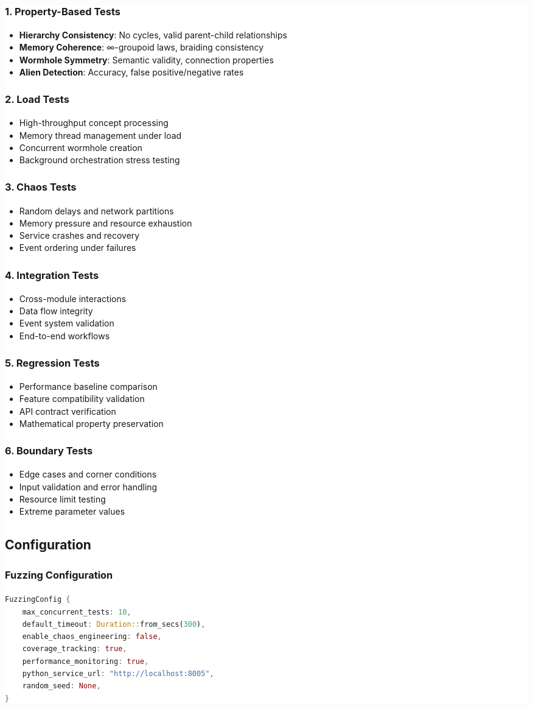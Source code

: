 ### 1. Property-Based Tests
- **Hierarchy Consistency**: No cycles, valid parent-child relationships
- **Memory Coherence**: ∞-groupoid laws, braiding consistency
- **Wormhole Symmetry**: Semantic validity, connection properties
- **Alien Detection**: Accuracy, false positive/negative rates

### 2. Load Tests
- High-throughput concept processing
- Memory thread management under load
- Concurrent wormhole creation
- Background orchestration stress testing

### 3. Chaos Tests
- Random delays and network partitions
- Memory pressure and resource exhaustion
- Service crashes and recovery
- Event ordering under failures

### 4. Integration Tests
- Cross-module interactions
- Data flow integrity
- Event system validation
- End-to-end workflows

### 5. Regression Tests
- Performance baseline comparison
- Feature compatibility validation
- API contract verification
- Mathematical property preservation

### 6. Boundary Tests
- Edge cases and corner conditions
- Input validation and error handling
- Resource limit testing
- Extreme parameter values

## Configuration

### Fuzzing Configuration
```rust
FuzzingConfig {
    max_concurrent_tests: 10,
    default_timeout: Duration::from_secs(300),
    enable_chaos_engineering: false,
    coverage_tracking: true,
    performance_monitoring: true,
    python_service_url: "http://localhost:8005",
    random_seed: None,
}
```
